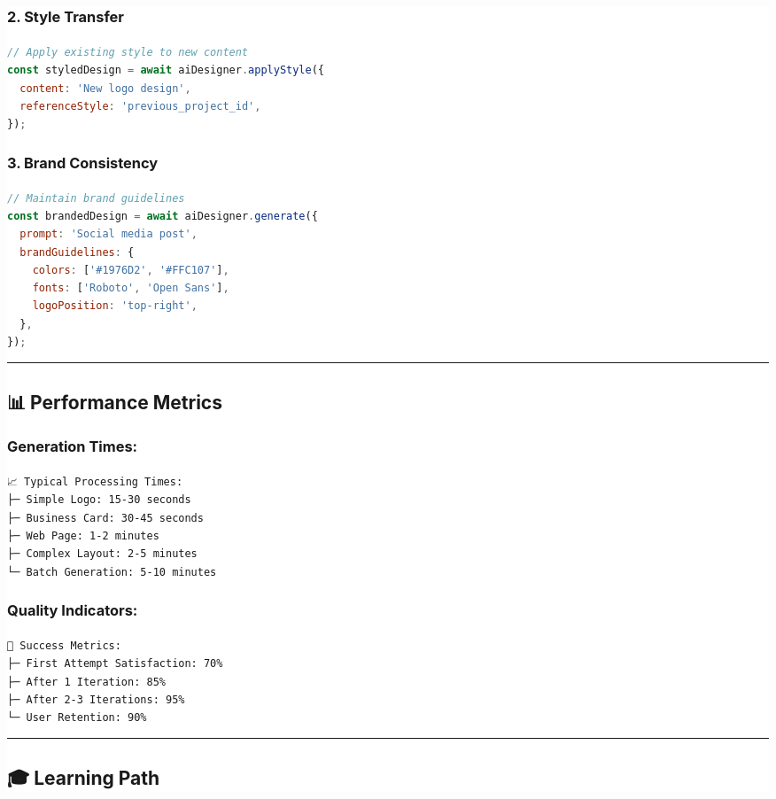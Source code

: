 ### 2. Style Transfer

```javascript
// Apply existing style to new content
const styledDesign = await aiDesigner.applyStyle({
  content: 'New logo design',
  referenceStyle: 'previous_project_id',
});
```

### 3. Brand Consistency

```javascript
// Maintain brand guidelines
const brandedDesign = await aiDesigner.generate({
  prompt: 'Social media post',
  brandGuidelines: {
    colors: ['#1976D2', '#FFC107'],
    fonts: ['Roboto', 'Open Sans'],
    logoPosition: 'top-right',
  },
});
```

---

## 📊 Performance Metrics

### Generation Times:

```
📈 Typical Processing Times:
├─ Simple Logo: 15-30 seconds
├─ Business Card: 30-45 seconds
├─ Web Page: 1-2 minutes
├─ Complex Layout: 2-5 minutes
└─ Batch Generation: 5-10 minutes
```

### Quality Indicators:

```
🎯 Success Metrics:
├─ First Attempt Satisfaction: 70%
├─ After 1 Iteration: 85%
├─ After 2-3 Iterations: 95%
└─ User Retention: 90%
```

---

## 🎓 Learning Path
